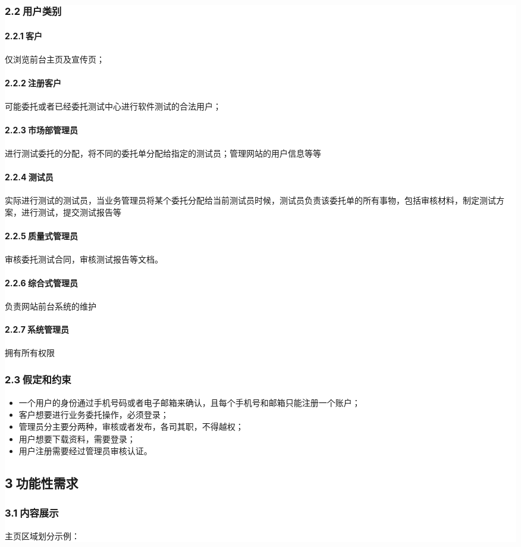 ### <a id="h22">2.2 用户类别</a>

#### 2.2.1 客户

仅浏览前台主页及宣传页；

#### 2.2.2 注册客户

可能委托或者已经委托测试中心进行软件测试的合法用户；

#### 2.2.3 市场部管理员

进行测试委托的分配，将不同的委托单分配给指定的测试员；管理网站的用户信息等等

#### 2.2.4 测试员

实际进行测试的测试员，当业务管理员将某个委托分配给当前测试员时候，测试员负责该委托单的所有事物，包括审核材料，制定测试方案，进行测试，提交测试报告等

#### 2.2.5 质量式管理员

审核委托测试合同，审核测试报告等文档。

#### 2.2.6 综合式管理员

负责网站前台系统的维护

#### 2.2.7 系统管理员

拥有所有权限

### <a id="h23">2.3 假定和约束</a>

- 一个用户的身份通过手机号码或者电子邮箱来确认，且每个手机号和邮箱只能注册一个账户；
- 客户想要进行业务委托操作，必须登录；
- 管理员分主要分两种，审核或者发布，各司其职，不得越权；
- 用户想要下载资料，需要登录；
- 用户注册需要经过管理员审核认证。

## <a id="h3">3 功能性需求</a>

### <a id="h31">3.1 内容展示</a>

主页区域划分示例：
